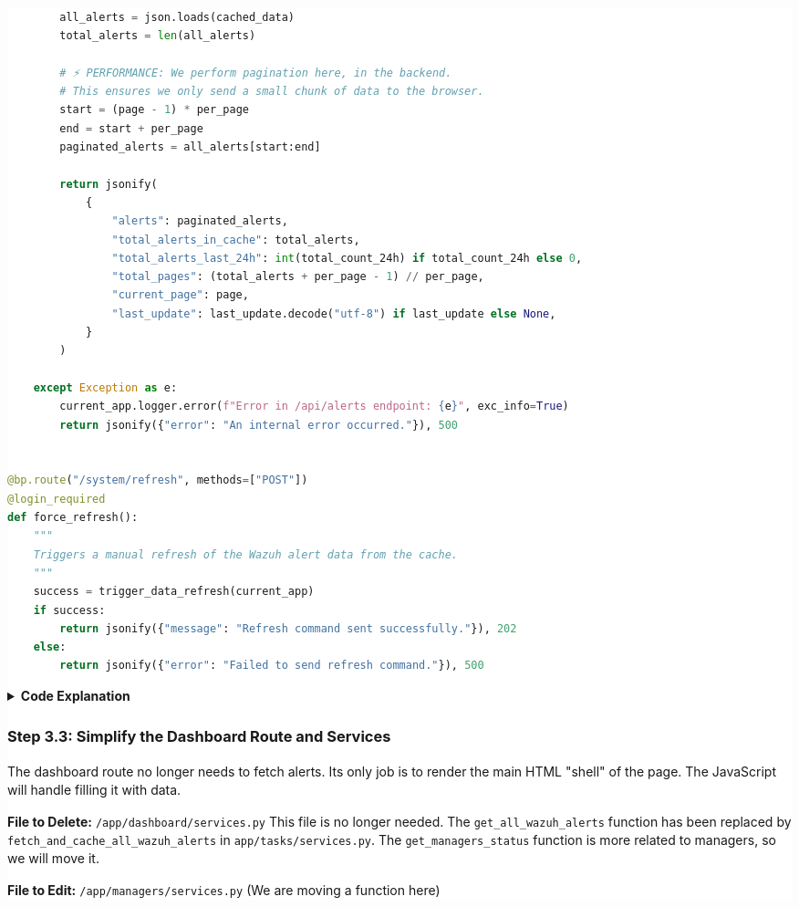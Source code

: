 ```python
        all_alerts = json.loads(cached_data)
        total_alerts = len(all_alerts)

        # ⚡️ PERFORMANCE: We perform pagination here, in the backend.
        # This ensures we only send a small chunk of data to the browser.
        start = (page - 1) * per_page
        end = start + per_page
        paginated_alerts = all_alerts[start:end]

        return jsonify(
            {
                "alerts": paginated_alerts,
                "total_alerts_in_cache": total_alerts,
                "total_alerts_last_24h": int(total_count_24h) if total_count_24h else 0,
                "total_pages": (total_alerts + per_page - 1) // per_page,
                "current_page": page,
                "last_update": last_update.decode("utf-8") if last_update else None,
            }
        )

    except Exception as e:
        current_app.logger.error(f"Error in /api/alerts endpoint: {e}", exc_info=True)
        return jsonify({"error": "An internal error occurred."}), 500


@bp.route("/system/refresh", methods=["POST"])
@login_required
def force_refresh():
    """
    Triggers a manual refresh of the Wazuh alert data from the cache.
    """
    success = trigger_data_refresh(current_app)
    if success:
        return jsonify({"message": "Refresh command sent successfully."}), 202
    else:
        return jsonify({"error": "Failed to send refresh command."}), 500
```

<details><summary><strong>Code Explanation</strong></summary></details>

### Step 3.3: Simplify the Dashboard Route and Services

The dashboard route no longer needs to fetch alerts. Its only job is to render the main HTML "shell" of the page. The JavaScript will handle filling it with data.

**File to Delete:** `/app/dashboard/services.py`
This file is no longer needed. The `get_all_wazuh_alerts` function has been replaced by `fetch_and_cache_all_wazuh_alerts` in `app/tasks/services.py`. The `get_managers_status` function is more related to managers, so we will move it.

**File to Edit:** `/app/managers/services.py` (We are moving a function here)
